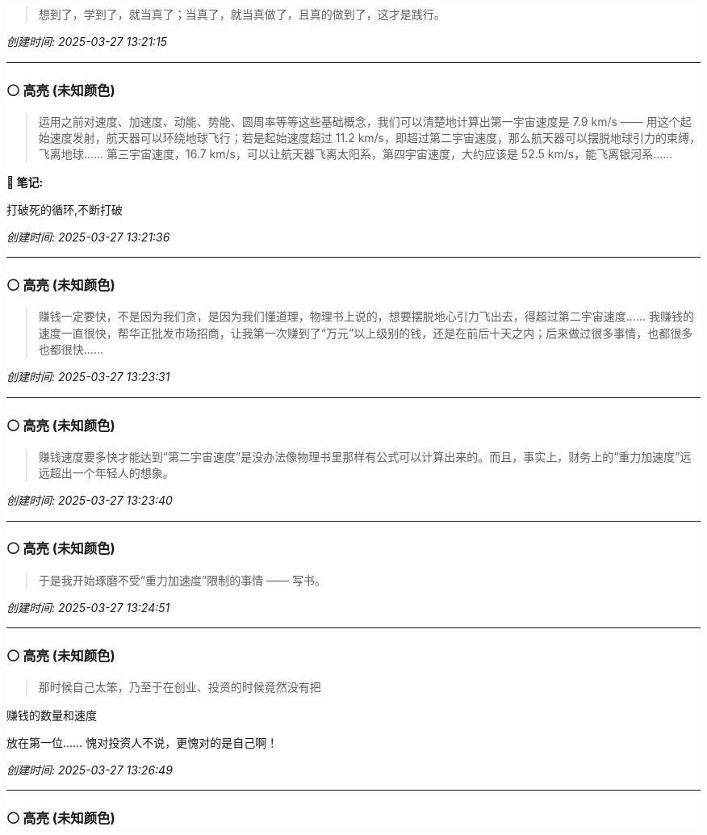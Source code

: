 > 想到了，学到了，就当真了；当真了，就当真做了，且真的做到了，这才是践行。

*创建时间: 2025-03-27 13:21:15*

---

### ⚪ 高亮 (未知颜色)

> 运用之前对速度、加速度、动能、势能、圆周率等等这些基础概念，我们可以清楚地计算出第一宇宙速度是 7.9 km/s —— 用这个起始速度发射，航天器可以环绕地球飞行；若是起始速度超过 11.2 km/s，即超过第二宇宙速度，那么航天器可以摆脱地球引力的束缚，飞离地球…… 第三宇宙速度，16.7 km/s，可以让航天器飞离太阳系，第四宇宙速度，大约应该是 52.5 km/s，能飞离银河系……

**📝 笔记:**

打破死的循环,不断打破

*创建时间: 2025-03-27 13:21:36*

---

### ⚪ 高亮 (未知颜色)

> 赚钱一定要快，不是因为我们贪，是因为我们懂道理，物理书上说的，想要摆脱地心引力飞出去，得超过第二宇宙速度…… 我赚钱的速度一直很快，帮华正批发市场招商，让我第一次赚到了“万元”以上级别的钱，还是在前后十天之内；后来做过很多事情，也都很多也都很快……

*创建时间: 2025-03-27 13:23:31*

---

### ⚪ 高亮 (未知颜色)

> 赚钱速度要多快才能达到“第二宇宙速度”是没办法像物理书里那样有公式可以计算出来的。而且，事实上，财务上的“重力加速度”远远超出一个年轻人的想象。

*创建时间: 2025-03-27 13:23:40*

---

### ⚪ 高亮 (未知颜色)

> 于是我开始琢磨不受“重力加速度”限制的事情 —— 写书。

*创建时间: 2025-03-27 13:24:51*

---

### ⚪ 高亮 (未知颜色)

> 那时候自己太笨，乃至于在创业、投资的时候竟然没有把
 
赚钱的数量和速度

 放在第一位…… 愧对投资人不说，更愧对的是自己啊！

*创建时间: 2025-03-27 13:26:49*

---

### ⚪ 高亮 (未知颜色)
